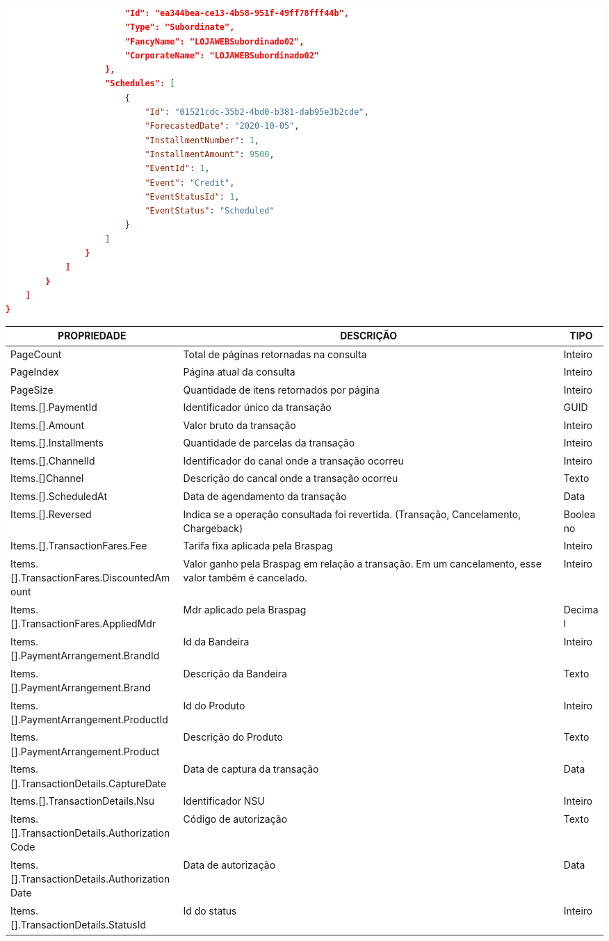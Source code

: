 ```json
                        "Id": "ea344bea-ce13-4b58-951f-49ff78fff44b",
                        "Type": "Subordinate",
                        "FancyName": "LOJAWEBSubordinado02",
                        "CorporateName": "LOJAWEBSubordinado02"
                    },
                    "Schedules": [
                        {
                            "Id": "01521cdc-35b2-4bd0-b381-dab95e3b2cde",
                            "ForecastedDate": "2020-10-05",
                            "InstallmentNumber": 1,
                            "InstallmentAmount": 9500,
                            "EventId": 1,
                            "Event": "Credit",
                            "EventStatusId": 1,
                            "EventStatus": "Scheduled"
                        }
                    ]
                }
            ]
        }
    ]
}
```

|PROPRIEDADE|DESCRIÇÃO|TIPO|
|--------|---------------------------------|------|
|PageCount|Total de páginas retornadas na consulta|Inteiro|
|PageIndex|Página atual da consulta|Inteiro|
|PageSize|Quantidade de itens retornados por página|Inteiro|
|Items.[].PaymentId|Identificador único da transação|GUID|
|Items.[].Amount|Valor bruto da transação|Inteiro|
|Items.[].Installments|Quantidade de parcelas da transação|Inteiro|
|Items.[].ChannelId|Identificador do canal onde a transação ocorreu|Inteiro|
|Items.[]Channel|Descrição do cancal onde a transação ocorreu|Texto|
|Items.[].ScheduledAt|Data de agendamento da transação|Data|
|Items.[].Reversed|Indica se a operação consultada foi revertida. (Transação, Cancelamento, Chargeback)|Booleano|
|Items.[].TransactionFares.Fee|Tarifa fixa aplicada pela Braspag|Inteiro|
|Items.[].TransactionFares.DiscountedAmount|Valor ganho pela Braspag em relação a transação. Em um cancelamento, esse valor também é cancelado.|Inteiro|
|Items.[].TransactionFares.AppliedMdr|Mdr aplicado pela Braspag|Decimal|
|Items.[].PaymentArrangement.BrandId|Id da Bandeira|Inteiro|
|Items.[].PaymentArrangement.Brand|Descrição da Bandeira|Texto|
|Items.[].PaymentArrangement.ProductId|Id do Produto|Inteiro|
|Items.[].PaymentArrangement.Product|Descrição do Produto|Texto|
|Items.[].TransactionDetails.CaptureDate|Data de captura da transação|Data|
|Items.[].TransactionDetails.Nsu|Identificador NSU|Inteiro|
|Items.[].TransactionDetails.AuthorizationCode|Código de autorização|Texto|
|Items.[].TransactionDetails.AuthorizationDate|Data de autorização|Data|
|Items.[].TransactionDetails.StatusId|Id do status|Inteiro|